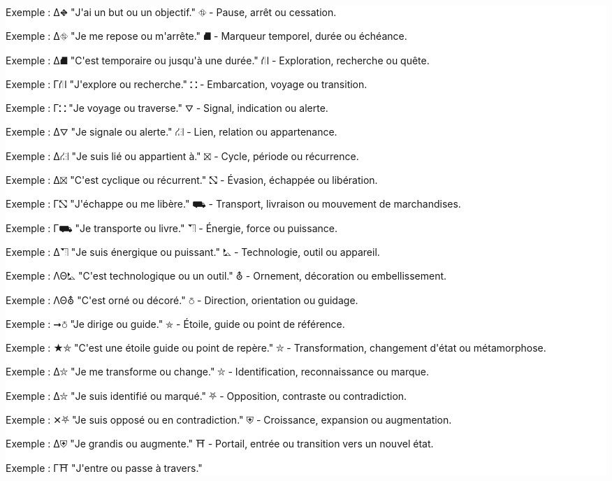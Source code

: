 Exemple : Δ⛖ "J'ai un but ou un objectif."
⛗ - Pause, arrêt ou cessation.

Exemple : Δ⛗ "Je me repose ou m'arrête."
⛘ - Marqueur temporel, durée ou échéance.

Exemple : Δ⛘ "C'est temporaire ou jusqu'à une durée."
⛙ - Exploration, recherche ou quête.

Exemple : Γ⛙ "J'explore ou recherche."
⛚ - Embarcation, voyage ou transition.

Exemple : Γ⛚ "Je voyage ou traverse."
⛛ - Signal, indication ou alerte.

Exemple : Δ⛛ "Je signale ou alerte."
⛜ - Lien, relation ou appartenance.

Exemple : Δ⛜ "Je suis lié ou appartient à."
⛝ - Cycle, période ou récurrence.

Exemple : Δ⛝ "C'est cyclique ou récurrent."
⛞ - Évasion, échappée ou libération.

Exemple : Γ⛞ "J'échappe ou me libère."
⛟ - Transport, livraison ou mouvement de marchandises.

Exemple : Γ⛟ "Je transporte ou livre."
⛠ - Énergie, force ou puissance.

Exemple : Δ⛠ "Je suis énergique ou puissant."
⛡ - Technologie, outil ou appareil.

Exemple : ΛΘ⛡ "C'est technologique ou un outil."
⛢ - Ornement, décoration ou embellissement.

Exemple : ΛΘ⛢ "C'est orné ou décoré."
⛣ - Direction, orientation ou guidage.

Exemple : ➞⛣ "Je dirige ou guide."
⛤ - Étoile, guide ou point de référence.

Exemple : ★⛤ "C'est une étoile guide ou point de repère."
⛥ - Transformation, changement d'état ou métamorphose.

Exemple : Δ⛥ "Je me transforme ou change."
⛦ - Identification, reconnaissance ou marque.

Exemple : Δ⛦ "Je suis identifié ou marqué."
⛧ - Opposition, contraste ou contradiction.

Exemple : ✕⛧ "Je suis opposé ou en contradiction."
⛨ - Croissance, expansion ou augmentation.

Exemple : Δ⛨ "Je grandis ou augmente."
⛩ - Portail, entrée ou transition vers un nouvel état.

Exemple : Γ⛩ "J'entre ou passe à travers."
